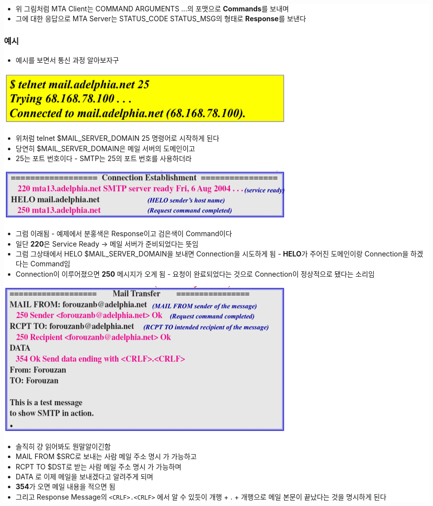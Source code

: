 - 위 그림처럼 MTA Client는 COMMAND ARGUMENTS ...의 포맷으로 **Commands**를 보내며
- 그에 대한 응답으로 MTA Server는 STATUS_CODE STATUS_MSG의 형태로 **Response**를 보낸다

### 예시

- 예시를 보면서 통신 과정 알아보자구

![%E1%84%8B%E1%85%B5%E1%84%85%E1%85%A9%E1%86%AB12%20-%20TELNET,%20Email,%20File%20Transfer%2050f46370c92949f9b8ec57f6b99b1e3d/image13.png](comnet.fall.2021.cse.cnu.ac.kr/images/12_50f46370c92949f9b8ec57f6b99b1e3d/image13.png)

- 위처럼 telnet \$MAIL_SERVER_DOMAIN 25 명령어로 시작하게 된다
- 당연히 \$MAIL_SERVER_DOMAIN은 메일 서버의 도메인이고
- 25는 포트 번호이다 - SMTP는 25의 포트 번호를 사용하더라

![%E1%84%8B%E1%85%B5%E1%84%85%E1%85%A9%E1%86%AB12%20-%20TELNET,%20Email,%20File%20Transfer%2050f46370c92949f9b8ec57f6b99b1e3d/image14.png](comnet.fall.2021.cse.cnu.ac.kr/images/12_50f46370c92949f9b8ec57f6b99b1e3d/image14.png)

- 그럼 이래됨 - 예제에서 분홍색은 Response이고 검은색이 Command이다
- 일단 **220**은 Service Ready → 메일 서버가 준비되었다는 뜻임
- 그럼 그상태에서 HELO \$MAIL_SERVER_DOMAIN을 보내면 Connection을 시도하게 됨 - **HELO**가 주어진 도메인이랑 Connection을 하겠다는 Command임
- Connection이 이루어졌으면 **250** 메시지가 오게 됨 - 요청이 완료되었다는 것으로 Connection이 정상적으로 됐다는 소리임

![%E1%84%8B%E1%85%B5%E1%84%85%E1%85%A9%E1%86%AB12%20-%20TELNET,%20Email,%20File%20Transfer%2050f46370c92949f9b8ec57f6b99b1e3d/image15.png](comnet.fall.2021.cse.cnu.ac.kr/images/12_50f46370c92949f9b8ec57f6b99b1e3d/image15.png)

- 솔직히 걍 읽어봐도 뭔말알이긴함
- MAIL FROM \$SRC로 보내는 사람 메일 주소 명시 가 가능하고
- RCPT TO \$DST로 받는 사람 메일 주소 명시 가 가능하며
- DATA 로 이제 메일을 보내겠다고 알려주게 되며
- **354**가 오면 메일 내용을 적으면 됨
- 그리고 Response Message의 `<CRLF>.<CRLF>` 에서 알 수 있듯이 개행 + . + 개행으로 메일 본문이 끝났다는 것을 명시하게 된다
